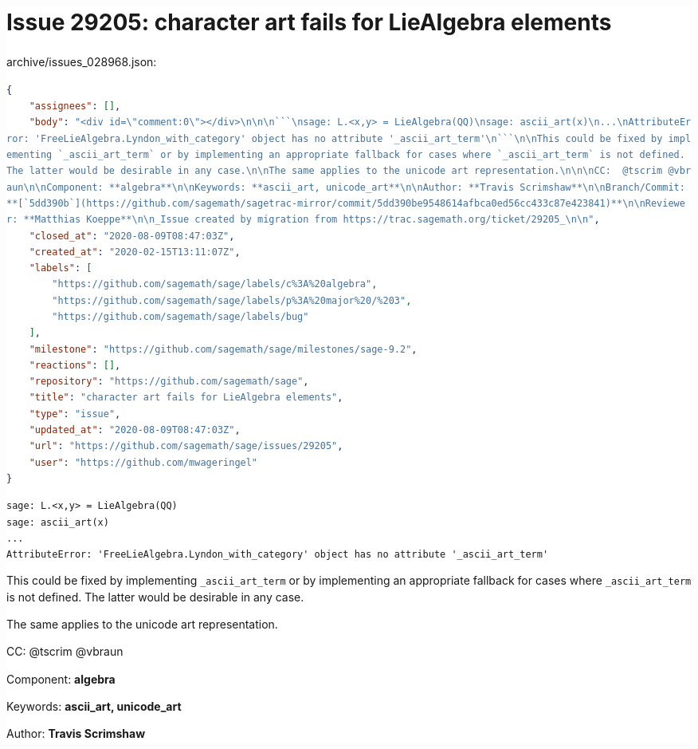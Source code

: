 # Issue 29205: character art fails for LieAlgebra elements

archive/issues_028968.json:
```json
{
    "assignees": [],
    "body": "<div id=\"comment:0\"></div>\n\n\n```\nsage: L.<x,y> = LieAlgebra(QQ)\nsage: ascii_art(x)\n...\nAttributeError: 'FreeLieAlgebra.Lyndon_with_category' object has no attribute '_ascii_art_term'\n```\n\nThis could be fixed by implementing `_ascii_art_term` or by implementing an appropriate fallback for cases where `_ascii_art_term` is not defined. The latter would be desirable in any case.\n\nThe same applies to the unicode art representation.\n\n\nCC:  @tscrim @vbraun\n\nComponent: **algebra**\n\nKeywords: **ascii_art, unicode_art**\n\nAuthor: **Travis Scrimshaw**\n\nBranch/Commit: **[`5dd390b`](https://github.com/sagemath/sagetrac-mirror/commit/5dd390be9548614afbca0ed56cc433c87e423841)**\n\nReviewer: **Matthias Koeppe**\n\n_Issue created by migration from https://trac.sagemath.org/ticket/29205_\n\n",
    "closed_at": "2020-08-09T08:47:03Z",
    "created_at": "2020-02-15T13:11:07Z",
    "labels": [
        "https://github.com/sagemath/sage/labels/c%3A%20algebra",
        "https://github.com/sagemath/sage/labels/p%3A%20major%20/%203",
        "https://github.com/sagemath/sage/labels/bug"
    ],
    "milestone": "https://github.com/sagemath/sage/milestones/sage-9.2",
    "reactions": [],
    "repository": "https://github.com/sagemath/sage",
    "title": "character art fails for LieAlgebra elements",
    "type": "issue",
    "updated_at": "2020-08-09T08:47:03Z",
    "url": "https://github.com/sagemath/sage/issues/29205",
    "user": "https://github.com/mwageringel"
}
```
<div id="comment:0"></div>


```
sage: L.<x,y> = LieAlgebra(QQ)
sage: ascii_art(x)
...
AttributeError: 'FreeLieAlgebra.Lyndon_with_category' object has no attribute '_ascii_art_term'
```

This could be fixed by implementing `_ascii_art_term` or by implementing an appropriate fallback for cases where `_ascii_art_term` is not defined. The latter would be desirable in any case.

The same applies to the unicode art representation.


CC:  @tscrim @vbraun

Component: **algebra**

Keywords: **ascii_art, unicode_art**

Author: **Travis Scrimshaw**
